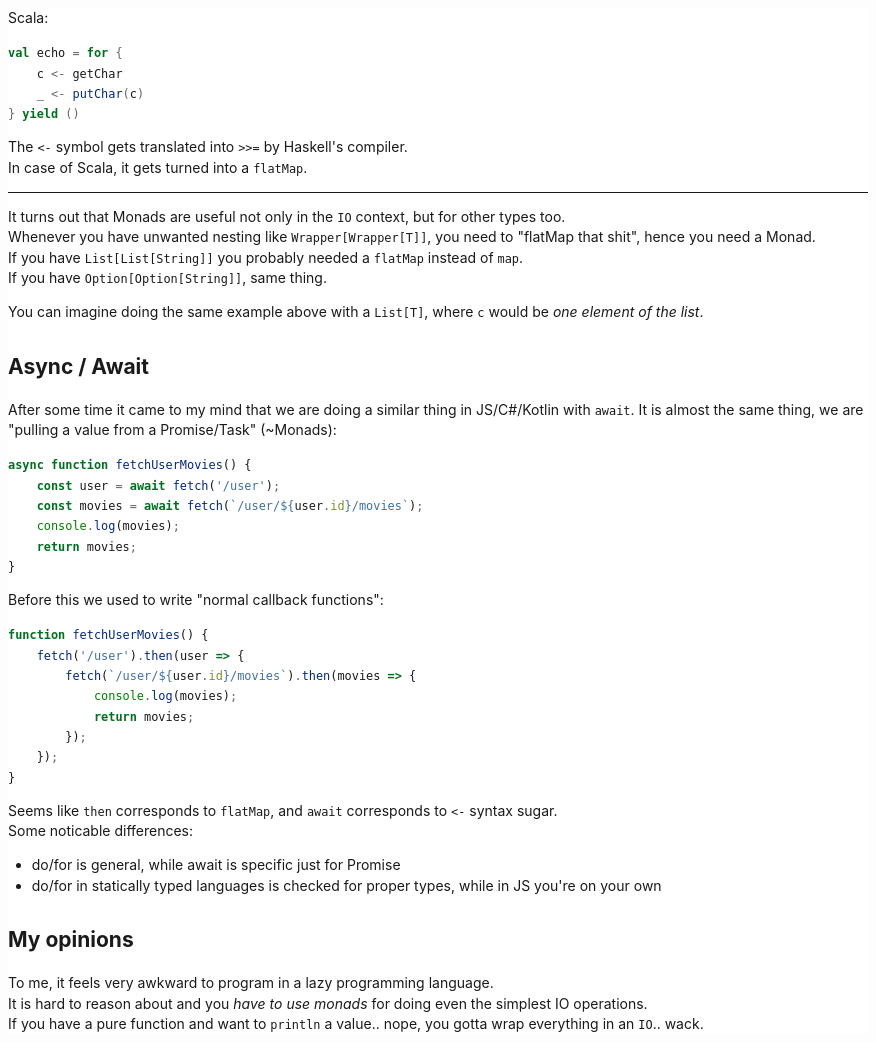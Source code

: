 Scala:
```scala
val echo = for {
    c <- getChar
    _ <- putChar(c)
} yield ()
```

The `<-` symbol gets translated into `>>=` by Haskell's compiler.  
In case of Scala, it gets turned into a `flatMap`.

---
It turns out that Monads are useful not only in the `IO` context, but for other types too.  
Whenever you have unwanted nesting like `Wrapper[Wrapper[T]]`, you need to "flatMap that shit", hence you need a Monad.  
If you have `List[List[String]]` you probably needed a `flatMap` instead of `map`.  
If you have `Option[Option[String]]`, same thing.  

You can imagine doing the same example above with a `List[T]`, where `c` would be *one element of the list*.


## Async / Await

After some time it came to my mind that we are doing a similar thing in JS/C#/Kotlin with `await`.
It is almost the same thing, we are "pulling a value from a Promise/Task" (~Monads):
```js
async function fetchUserMovies() {
    const user = await fetch('/user');
    const movies = await fetch(`/user/${user.id}/movies`);
    console.log(movies);
    return movies;
}
```
Before this we used to write "normal callback functions":
```js
function fetchUserMovies() {
    fetch('/user').then(user => {
        fetch(`/user/${user.id}/movies`).then(movies => {
            console.log(movies);
            return movies;
        });
    });
}
```
Seems like `then` corresponds to `flatMap`, and `await` corresponds to `<-` syntax sugar.  
Some noticable differences:
- do/for is general, while await is specific just for Promise
- do/for in statically typed languages is checked for proper types, while in JS you're on your own


## My opinions

To me, it feels very awkward to program in a lazy programming language.  
It is hard to reason about and you *have to use monads* for doing even the simplest IO operations.  
If you have a pure function and want to `println` a value.. nope, you gotta wrap everything in an `IO`.. wack.
